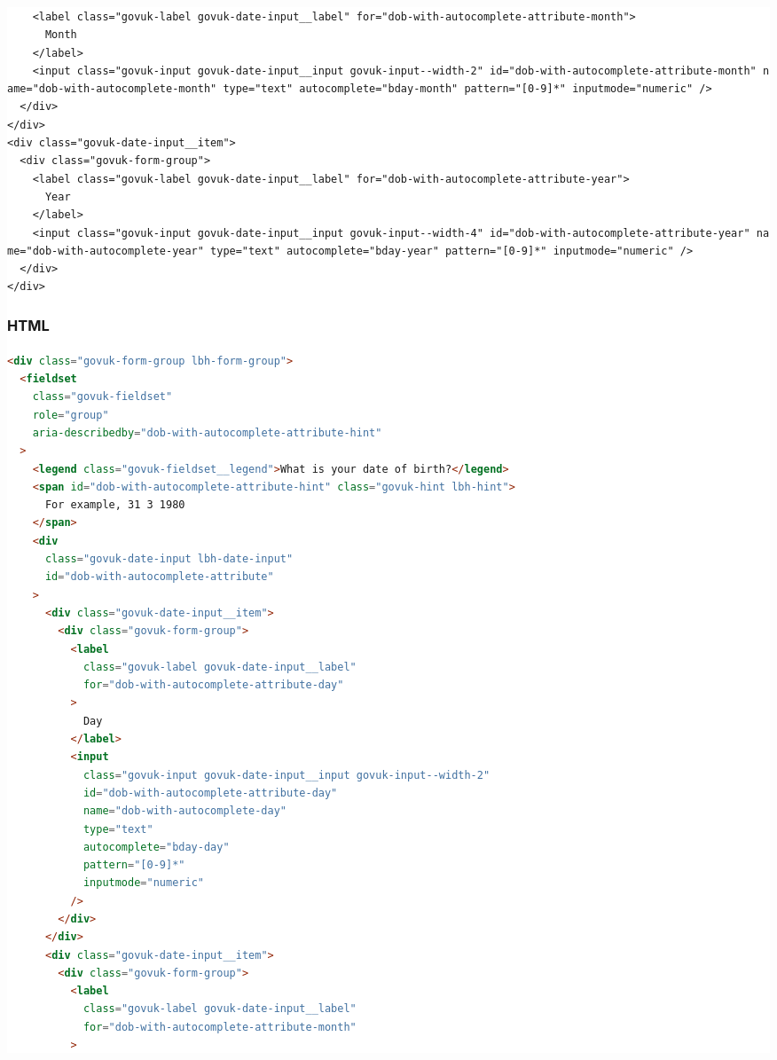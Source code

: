         <label class="govuk-label govuk-date-input__label" for="dob-with-autocomplete-attribute-month">
          Month
        </label>
        <input class="govuk-input govuk-date-input__input govuk-input--width-2" id="dob-with-autocomplete-attribute-month" name="dob-with-autocomplete-month" type="text" autocomplete="bday-month" pattern="[0-9]*" inputmode="numeric" />
      </div>
    </div>
    <div class="govuk-date-input__item">
      <div class="govuk-form-group">
        <label class="govuk-label govuk-date-input__label" for="dob-with-autocomplete-attribute-year">
          Year
        </label>
        <input class="govuk-input govuk-date-input__input govuk-input--width-4" id="dob-with-autocomplete-attribute-year" name="dob-with-autocomplete-year" type="text" autocomplete="bday-year" pattern="[0-9]*" inputmode="numeric" />
      </div>
    </div>
  </div>
</fieldset>
</div>

### HTML

```html
<div class="govuk-form-group lbh-form-group">
  <fieldset
    class="govuk-fieldset"
    role="group"
    aria-describedby="dob-with-autocomplete-attribute-hint"
  >
    <legend class="govuk-fieldset__legend">What is your date of birth?</legend>
    <span id="dob-with-autocomplete-attribute-hint" class="govuk-hint lbh-hint">
      For example, 31 3 1980
    </span>
    <div
      class="govuk-date-input lbh-date-input"
      id="dob-with-autocomplete-attribute"
    >
      <div class="govuk-date-input__item">
        <div class="govuk-form-group">
          <label
            class="govuk-label govuk-date-input__label"
            for="dob-with-autocomplete-attribute-day"
          >
            Day
          </label>
          <input
            class="govuk-input govuk-date-input__input govuk-input--width-2"
            id="dob-with-autocomplete-attribute-day"
            name="dob-with-autocomplete-day"
            type="text"
            autocomplete="bday-day"
            pattern="[0-9]*"
            inputmode="numeric"
          />
        </div>
      </div>
      <div class="govuk-date-input__item">
        <div class="govuk-form-group">
          <label
            class="govuk-label govuk-date-input__label"
            for="dob-with-autocomplete-attribute-month"
          >
```